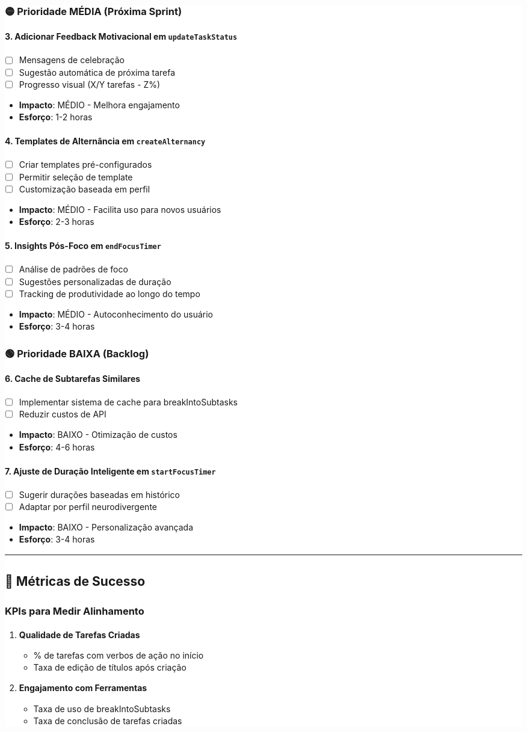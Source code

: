 ### 🟡 Prioridade MÉDIA (Próxima Sprint)

#### 3. Adicionar Feedback Motivacional em `updateTaskStatus`
- [ ] Mensagens de celebração
- [ ] Sugestão automática de próxima tarefa
- [ ] Progresso visual (X/Y tarefas - Z%)
- **Impacto**: MÉDIO - Melhora engajamento
- **Esforço**: 1-2 horas

#### 4. Templates de Alternância em `createAlternancy`
- [ ] Criar templates pré-configurados
- [ ] Permitir seleção de template
- [ ] Customização baseada em perfil
- **Impacto**: MÉDIO - Facilita uso para novos usuários
- **Esforço**: 2-3 horas

#### 5. Insights Pós-Foco em `endFocusTimer`
- [ ] Análise de padrões de foco
- [ ] Sugestões personalizadas de duração
- [ ] Tracking de produtividade ao longo do tempo
- **Impacto**: MÉDIO - Autoconhecimento do usuário
- **Esforço**: 3-4 horas

### 🟢 Prioridade BAIXA (Backlog)

#### 6. Cache de Subtarefas Similares
- [ ] Implementar sistema de cache para breakIntoSubtasks
- [ ] Reduzir custos de API
- **Impacto**: BAIXO - Otimização de custos
- **Esforço**: 4-6 horas

#### 7. Ajuste de Duração Inteligente em `startFocusTimer`
- [ ] Sugerir durações baseadas em histórico
- [ ] Adaptar por perfil neurodivergente
- **Impacto**: BAIXO - Personalização avançada
- **Esforço**: 3-4 horas

---

## 🎯 Métricas de Sucesso

### KPIs para Medir Alinhamento

1. **Qualidade de Tarefas Criadas**
   - % de tarefas com verbos de ação no início
   - Taxa de edição de títulos após criação

2. **Engajamento com Ferramentas**
   - Taxa de uso de breakIntoSubtasks
   - Taxa de conclusão de tarefas criadas
